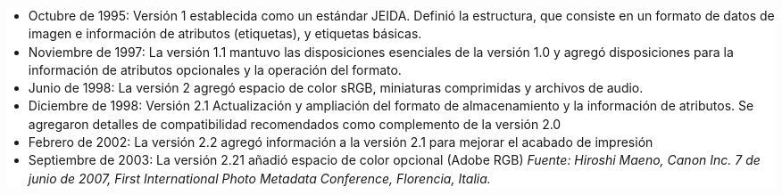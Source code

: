* Octubre de 1995: Versión 1 establecida como un estándar JEIDA. Definió la estructura, que consiste en un formato de datos de imagen e información de atributos (etiquetas), y etiquetas básicas.
* Noviembre de 1997: La versión 1.1 mantuvo las disposiciones esenciales de la versión 1.0 y agregó disposiciones para la información de atributos opcionales y la operación del formato.
* Junio de 1998: La versión 2 agregó espacio de color sRGB, miniaturas comprimidas y archivos de audio.
* Diciembre de 1998: Versión 2.1 Actualización y ampliación del formato de almacenamiento y la información de atributos. Se agregaron detalles de compatibilidad recomendados como complemento de la versión 2.0
* Febrero de 2002: La versión 2.2 agregó información a la versión 2.1 para mejorar el acabado de impresión
* Septiembre de 2003: La versión 2.21 añadió espacio de color opcional (Adobe RGB)
_Fuente: Hiroshi Maeno, Canon Inc. 7 de junio de 2007, First International Photo Metadata Conference, Florencia, Italia._